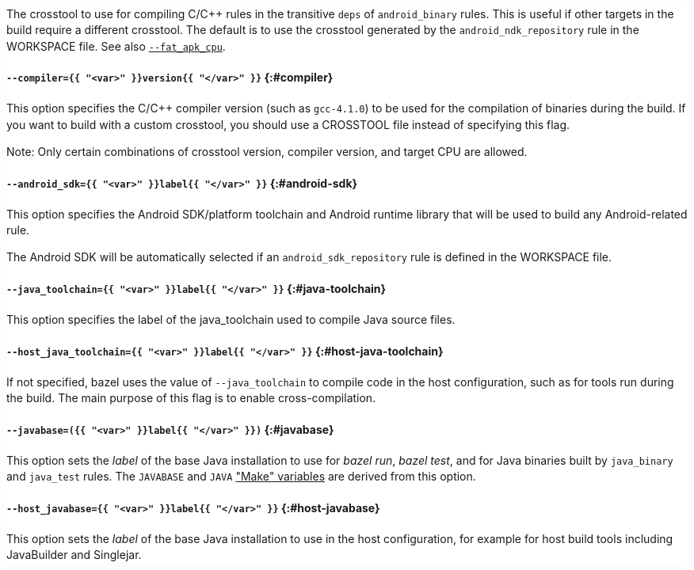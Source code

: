 The crosstool to use for compiling C/C++ rules in the transitive `deps` of
`android_binary` rules. This is useful if other targets in the
build require a different crosstool. The default is to use the crosstool
generated by the `android_ndk_repository` rule in the WORKSPACE file.
See also [`--fat_apk_cpu`](#fat-apk-cpu).

#### `--compiler={{ "<var>" }}version{{ "</var>" }}` {:#compiler}

This option specifies the C/C++ compiler version (such as `gcc-4.1.0`)
to be used for the compilation of binaries during the build. If you want to
build with a custom crosstool, you should use a CROSSTOOL file instead of
specifying this flag.

Note: Only certain combinations of crosstool version, compiler version,
and target CPU are allowed.

#### `--android_sdk={{ "<var>" }}label{{ "</var>" }}` {:#android-sdk}

This option specifies the Android SDK/platform toolchain
and Android runtime library that will be used to build any Android-related
rule.

The Android SDK will be automatically selected if an `android_sdk_repository`
rule is defined in the WORKSPACE file.

#### `--java_toolchain={{ "<var>" }}label{{ "</var>" }}` {:#java-toolchain}

This option specifies the label of the java_toolchain used to compile Java
source files.

#### `--host_java_toolchain={{ "<var>" }}label{{ "</var>" }}` {:#host-java-toolchain}

If not specified, bazel uses the value of `--java_toolchain` to compile
code in the host configuration, such as for tools run during the build. The main purpose of this flag
is to enable cross-compilation.

#### `--javabase=({{ "<var>" }}label{{ "</var>" }})` {:#javabase}

This option sets the _label_ of the base Java installation to use for _bazel run_,
_bazel test_, and for Java binaries built by `java_binary` and
`java_test` rules. The `JAVABASE` and `JAVA`
["Make" variables](/reference/be/make-variables) are derived from this option.

#### `--host_javabase={{ "<var>" }}label{{ "</var>" }}` {:#host-javabase}

This option sets the _label_ of the base Java installation to use in the host configuration,
for example for host build tools including JavaBuilder and Singlejar.
